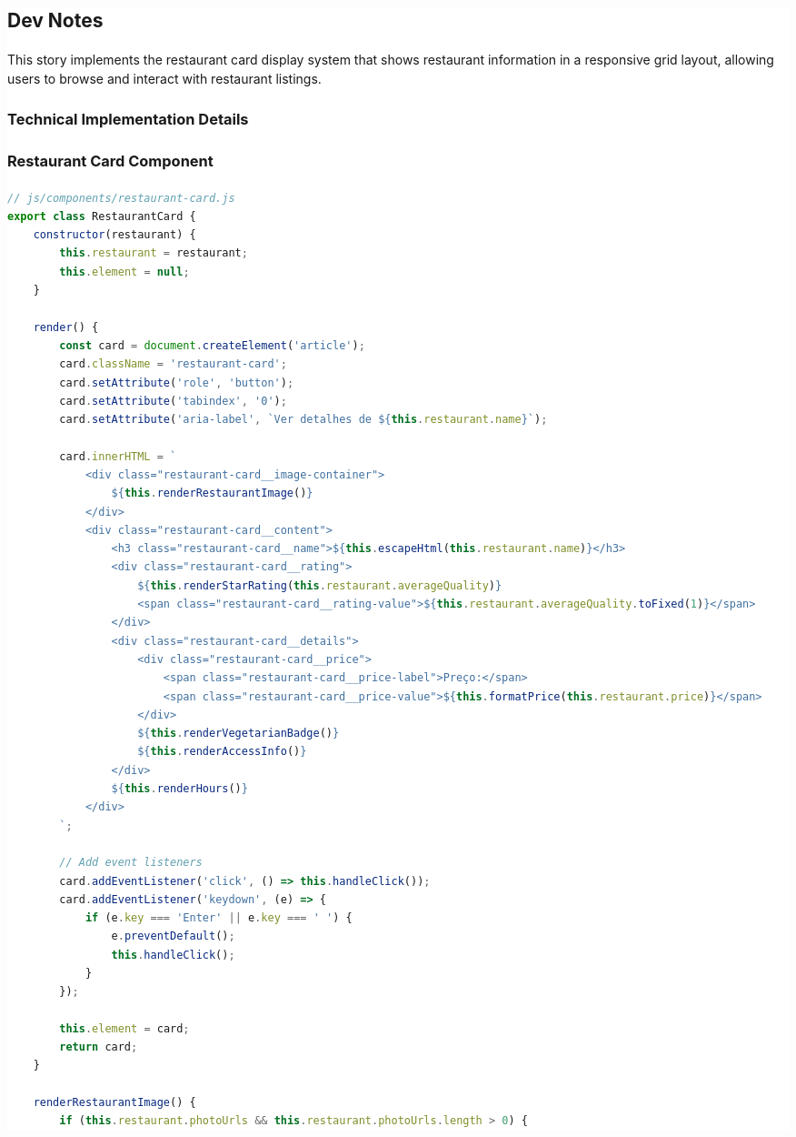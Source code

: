 ## Dev Notes
This story implements the restaurant card display system that shows restaurant information in a responsive grid layout, allowing users to browse and interact with restaurant listings.

### Technical Implementation Details

### Restaurant Card Component

```javascript
// js/components/restaurant-card.js
export class RestaurantCard {
    constructor(restaurant) {
        this.restaurant = restaurant;
        this.element = null;
    }

    render() {
        const card = document.createElement('article');
        card.className = 'restaurant-card';
        card.setAttribute('role', 'button');
        card.setAttribute('tabindex', '0');
        card.setAttribute('aria-label', `Ver detalhes de ${this.restaurant.name}`);

        card.innerHTML = `
            <div class="restaurant-card__image-container">
                ${this.renderRestaurantImage()}
            </div>
            <div class="restaurant-card__content">
                <h3 class="restaurant-card__name">${this.escapeHtml(this.restaurant.name)}</h3>
                <div class="restaurant-card__rating">
                    ${this.renderStarRating(this.restaurant.averageQuality)}
                    <span class="restaurant-card__rating-value">${this.restaurant.averageQuality.toFixed(1)}</span>
                </div>
                <div class="restaurant-card__details">
                    <div class="restaurant-card__price">
                        <span class="restaurant-card__price-label">Preço:</span>
                        <span class="restaurant-card__price-value">${this.formatPrice(this.restaurant.price)}</span>
                    </div>
                    ${this.renderVegetarianBadge()}
                    ${this.renderAccessInfo()}
                </div>
                ${this.renderHours()}
            </div>
        `;

        // Add event listeners
        card.addEventListener('click', () => this.handleClick());
        card.addEventListener('keydown', (e) => {
            if (e.key === 'Enter' || e.key === ' ') {
                e.preventDefault();
                this.handleClick();
            }
        });

        this.element = card;
        return card;
    }

    renderRestaurantImage() {
        if (this.restaurant.photoUrls && this.restaurant.photoUrls.length > 0) {
```